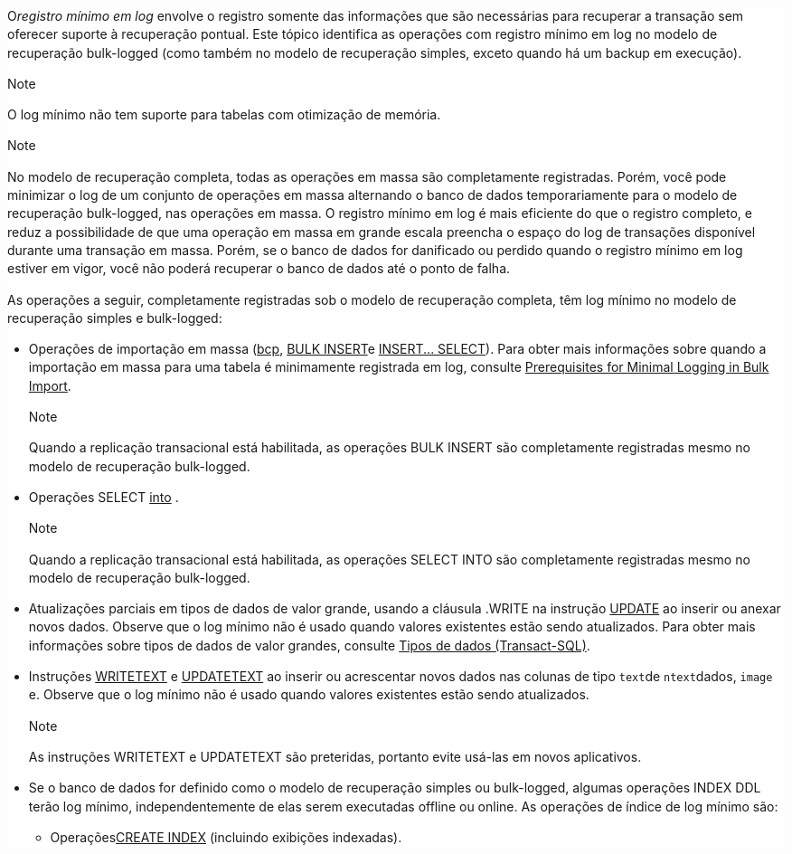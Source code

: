  O*registro mínimo em log* envolve o registro somente das informações que são necessárias para recuperar a transação sem oferecer suporte à recuperação pontual. Este tópico identifica as operações com registro mínimo em log no modelo de recuperação bulk-logged (como também no modelo de recuperação simples, exceto quando há um backup em execução).  
  
> [!NOTE]  
>  O log mínimo não tem suporte para tabelas com otimização de memória.  
  
> [!NOTE]  
>  No modelo de recuperação completa, todas as operações em massa são completamente registradas. Porém, você pode minimizar o log de um conjunto de operações em massa alternando o banco de dados temporariamente para o modelo de recuperação bulk-logged, nas operações em massa. O registro mínimo em log é mais eficiente do que o registro completo, e reduz a possibilidade de que uma operação em massa em grande escala preencha o espaço do log de transações disponível durante uma transação em massa. Porém, se o banco de dados for danificado ou perdido quando o registro mínimo em log estiver em vigor, você não poderá recuperar o banco de dados até o ponto de falha.  
  
 As operações a seguir, completamente registradas sob o modelo de recuperação completa, têm log mínimo no modelo de recuperação simples e bulk-logged:  
  
-   Operações de importação em massa ([bcp](../../tools/bcp-utility.md), [BULK INSERT](/sql/t-sql/statements/bulk-insert-transact-sql)e [INSERT... SELECT](/sql/t-sql/statements/insert-transact-sql)). Para obter mais informações sobre quando a importação em massa para uma tabela é minimamente registrada em log, consulte [Prerequisites for Minimal Logging in Bulk Import](../import-export/prerequisites-for-minimal-logging-in-bulk-import.md).  
  
    > [!NOTE]  
    >  Quando a replicação transacional está habilitada, as operações BULK INSERT são completamente registradas mesmo no modelo de recuperação bulk-logged.  
  
-   Operações SELECT [into](/sql/t-sql/queries/select-into-clause-transact-sql) .  
  
    > [!NOTE]  
    >  Quando a replicação transacional está habilitada, as operações SELECT INTO são completamente registradas mesmo no modelo de recuperação bulk-logged.  
  
-   Atualizações parciais em tipos de dados de valor grande, usando a cláusula .WRITE na instrução [UPDATE](/sql/t-sql/queries/update-transact-sql) ao inserir ou anexar novos dados. Observe que o log mínimo não é usado quando valores existentes estão sendo atualizados. Para obter mais informações sobre tipos de dados de valor grandes, consulte [Tipos de dados &#40;Transact-SQL&#41;](/sql/t-sql/data-types/data-types-transact-sql).  
  
-   Instruções [WRITETEXT](/sql/t-sql/queries/writetext-transact-sql) e [UPDATETEXT](/sql/t-sql/queries/updatetext-transact-sql) ao inserir ou acrescentar novos dados nas colunas de tipo `text`de `ntext`dados, `image` e. Observe que o log mínimo não é usado quando valores existentes estão sendo atualizados.  
  
    > [!NOTE]  
    >  As instruções WRITETEXT e UPDATETEXT são preteridas, portanto evite usá-las em novos aplicativos.  
  
-   Se o banco de dados for definido como o modelo de recuperação simples ou bulk-logged, algumas operações INDEX DDL terão log mínimo, independentemente de elas serem executadas offline ou online. As operações de índice de log mínimo são:  
  
    -   Operações[CREATE INDEX](/sql/t-sql/statements/create-index-transact-sql) (incluindo exibições indexadas).  
  